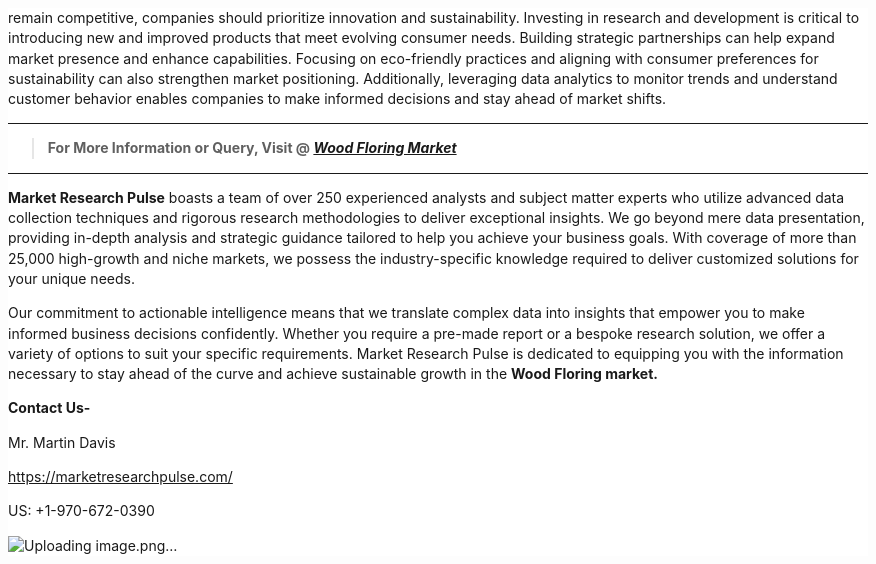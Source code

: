 remain competitive, companies should prioritize innovation and sustainability. Investing in research and development is critical to introducing new and improved products that meet evolving consumer needs. Building strategic partnerships can help expand market presence and enhance capabilities. Focusing on eco-friendly practices and aligning with consumer preferences for sustainability can also strengthen market positioning. Additionally, leveraging data analytics to monitor trends and understand customer behavior enables companies to make informed decisions and stay ahead of market shifts.</p><hr /><blockquote><p><strong>For More Information or Query, Visit @&nbsp;<em><a href="https://marketresearchpulse.com/report/41548/wood-floring-market?utm_source=Linkedin&utm_medium=029">Wood Floring Market</a></em></strong></p></blockquote><hr /><p><strong>Market Research Pulse</strong> boasts a team of over 250 experienced analysts and subject matter experts who utilize advanced data collection techniques and rigorous research methodologies to deliver exceptional insights. We go beyond mere data presentation, providing in-depth analysis and strategic guidance tailored to help you achieve your business goals. With coverage of more than 25,000 high-growth and niche markets, we possess the industry-specific knowledge required to deliver customized solutions for your unique needs.</p><p>Our commitment to actionable intelligence means that we translate complex data into insights that empower you to make informed business decisions confidently. Whether you require a pre-made report or a bespoke research solution, we offer a variety of options to suit your specific requirements. Market Research Pulse is dedicated to equipping you with the information necessary to stay ahead of the curve and achieve sustainable growth in the <strong>Wood Floring market.</strong></p><p><strong>Contact Us-</strong></p><p>Mr. Martin Davis</p><p>https://marketresearchpulse.com/</p><p>US: +1-970-672-0390</p>
![Uploading image.png…]()
